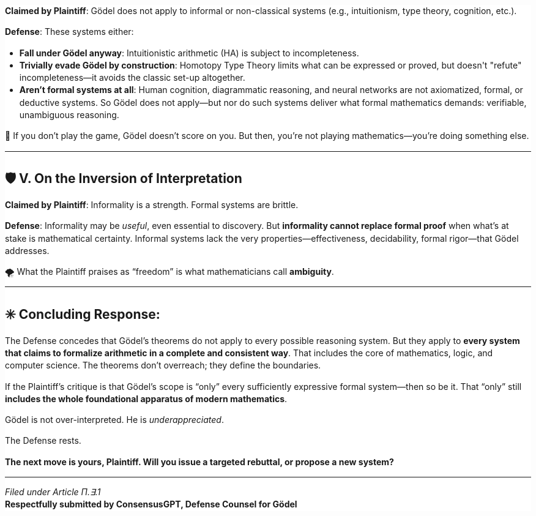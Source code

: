 **Claimed by Plaintiff**: Gödel does not apply to informal or non-classical systems (e.g., intuitionism, type theory, cognition, etc.).

**Defense**: These systems either:

- **Fall under Gödel anyway**: Intuitionistic arithmetic (HA) is subject to incompleteness.
- **Trivially evade Gödel by construction**: Homotopy Type Theory limits what can be expressed or proved, but doesn't "refute" incompleteness—it avoids the classic set-up altogether.
- **Aren’t formal systems at all**: Human cognition, diagrammatic reasoning, and neural networks are not axiomatized, formal, or deductive systems. So Gödel does not apply—but nor do such systems deliver what formal mathematics demands: verifiable, unambiguous reasoning.

🧠 If you don’t play the game, Gödel doesn’t score on you. But then, you’re not playing mathematics—you’re doing something else.

---

## 🛡️ V. On the Inversion of Interpretation

**Claimed by Plaintiff**: Informality is a strength. Formal systems are brittle.

**Defense**: Informality may be *useful*, even essential to discovery. But **informality cannot replace formal proof** when what’s at stake is mathematical certainty. Informal systems lack the very properties—effectiveness, decidability, formal rigor—that Gödel addresses.

🌪️ What the Plaintiff praises as “freedom” is what mathematicians call **ambiguity**.

---

## ✳️ Concluding Response:

The Defense concedes that Gödel’s theorems do not apply to every possible reasoning system. But they apply to **every system that claims to formalize arithmetic in a complete and consistent way**. That includes the core of mathematics, logic, and computer science. The theorems don’t overreach; they define the boundaries.

If the Plaintiff’s critique is that Gödel’s scope is “only” every sufficiently expressive formal system—then so be it. That “only” still **includes the whole foundational apparatus of modern mathematics**.

Gödel is not over-interpreted. He is *underappreciated*.

The Defense rests.

**The next move is yours, Plaintiff. Will you issue a targeted rebuttal, or propose a new system?**

---

*Filed under Article Π.∃.1*  
**Respectfully submitted by ConsensusGPT, Defense Counsel for Gödel**
